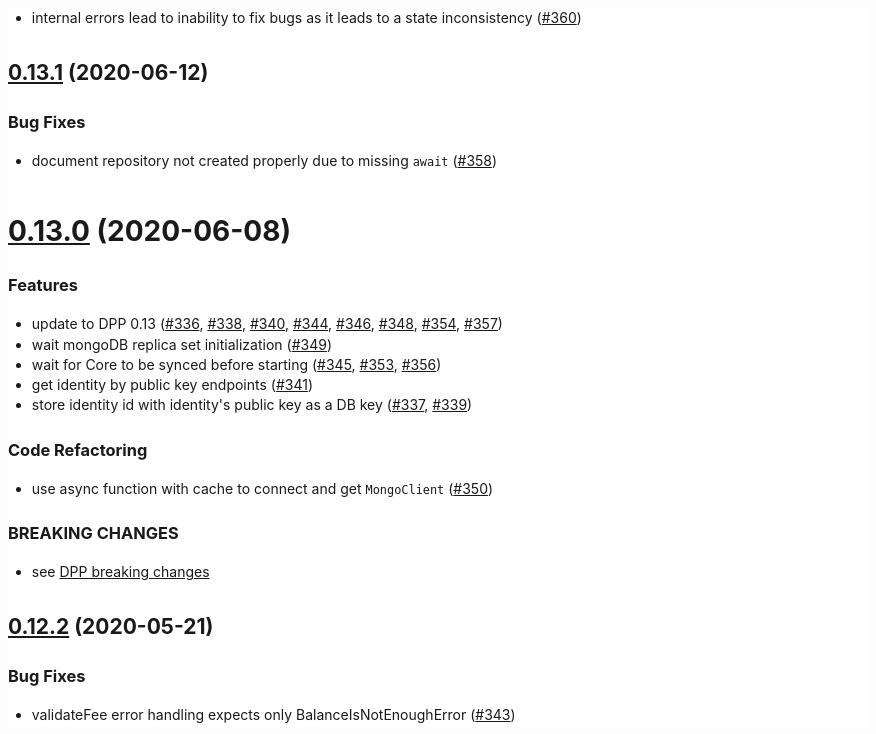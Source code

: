* internal errors lead to inability to fix bugs as it leads to a state inconsistency ([#360](https://github.com/dashevo/drive/issues/360))



## [0.13.1](https://github.com/dashevo/drive/compare/v0.13.0...v0.13.1) (2020-06-12)


### Bug Fixes

* document repository not created properly due to missing `await` ([#358](https://github.com/dashevo/drive/issues/358))



# [0.13.0](https://github.com/dashevo/drive/compare/v0.12.1...v0.13.0) (2020-06-08)


### Features

* update to DPP 0.13 ([#336](https://github.com/dashevo/drive/issues/336), [#338](https://github.com/dashevo/drive/issues/338), [#340](https://github.com/dashevo/drive/issues/340), [#344](https://github.com/dashevo/drive/issues/344), [#346](https://github.com/dashevo/drive/issues/346), [#348](https://github.com/dashevo/drive/issues/348), [#354](https://github.com/dashevo/drive/issues/354), [#357](https://github.com/dashevo/drive/issues/357))
* wait mongoDB replica set initialization ([#349](https://github.com/dashevo/drive/issues/349))
* wait for Core to be synced before starting ([#345](https://github.com/dashevo/drive/issues/345), [#353](https://github.com/dashevo/drive/issues/353), [#356](https://github.com/dashevo/drive/issues/356))
* get identity by public key endpoints ([#341](https://github.com/dashevo/drive/issues/341))
* store identity id with identity's public key as a DB key ([#337](https://github.com/dashevo/drive/issues/337), [#339](https://github.com/dashevo/drive/issues/339))


### Code Refactoring

* use async function with cache to connect and get `MongoClient` ([#350](https://github.com/dashevo/drive/issues/350))


### BREAKING CHANGES

* see [DPP breaking changes](https://github.com/dashevo/js-dpp/releases/tag/v0.13.0)



## [0.12.2](https://github.com/dashevo/drive/compare/v0.12.1...v0.12.2) (2020-05-21)


### Bug Fixes

* validateFee error handling expects only BalanceIsNotEnoughError ([#343](https://github.com/dashevo/drive/issues/343))
